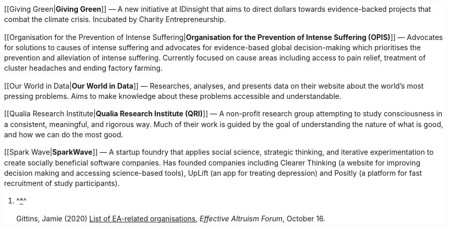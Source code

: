[[Giving Green|**Giving Green**]] — A new initiative at IDinsight that aims to direct dollars towards evidence-backed projects that combat the climate crisis. Incubated by Charity Entrepreneurship.

[[Organisation for the Prevention of Intense Suffering|**Organisation for the Prevention of Intense Suffering (OPIS)**]] — Advocates for solutions to causes of intense suffering and advocates for evidence-based global decision-making which prioritises the prevention and alleviation of intense suffering. Currently focused on cause areas including access to pain relief, treatment of cluster headaches and ending factory farming.

[[Our World in Data|**Our World in Data**]] — Researches, analyses, and presents data on their website about the world’s most pressing problems. Aims to make knowledge about these problems accessible and understandable.

[[Qualia Research Institute|**Qualia Research Institute (QRI)**]] — A non-profit research group attempting to study consciousness in a consistent, meaningful, and rigorous way. Much of their work is guided by the goal of understanding the nature of what is good, and how we can do the most good.

[[Spark Wave|**SparkWave**]] — A startup foundry that applies social science, strategic thinking, and iterative experimentation to create socially beneficial software companies. Has founded companies including Clearer Thinking (a website for improving decision making and accessing science-based tools), UpLift (an app for treating depression) and Positly (a platform for fast recruitment of study participants).

1.  ^**[^](#fnrefnz0fwx5dh8h)**^
    
    Gittins, Jamie (2020) [List of EA-related organisations](https://forum.effectivealtruism.org/posts/f6kg8T2Lp6rDqxWwG/list-of-ea-related-organisations), *Effective Altruism Forum*, October 16.